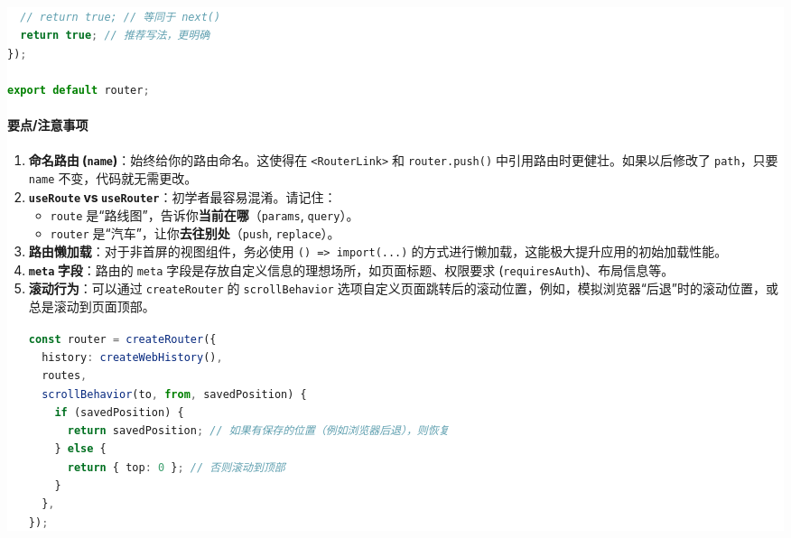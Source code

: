 ```typescript
  // return true; // 等同于 next()
  return true; // 推荐写法，更明确
});

export default router;
```

#### **要点/注意事项**

1.  **命名路由 (`name`)**：始终给你的路由命名。这使得在 `<RouterLink>` 和 `router.push()` 中引用路由时更健壮。如果以后修改了 `path`，只要 `name` 不变，代码就无需更改。
2.  **`useRoute` vs `useRouter`**：初学者最容易混淆。请记住：
    *   `route` 是“路线图”，告诉你**当前在哪**（`params`, `query`）。
    *   `router` 是“汽车”，让你**去往别处**（`push`, `replace`）。
3.  **路由懒加载**：对于非首屏的视图组件，务必使用 `() => import(...)` 的方式进行懒加载，这能极大提升应用的初始加载性能。
4.  **`meta` 字段**：路由的 `meta` 字段是存放自定义信息的理想场所，如页面标题、权限要求 (`requiresAuth`)、布局信息等。
5.  **滚动行为**：可以通过 `createRouter` 的 `scrollBehavior` 选项自定义页面跳转后的滚动位置，例如，模拟浏览器“后退”时的滚动位置，或总是滚动到页面顶部。
    ```typescript
    const router = createRouter({
      history: createWebHistory(),
      routes,
      scrollBehavior(to, from, savedPosition) {
        if (savedPosition) {
          return savedPosition; // 如果有保存的位置（例如浏览器后退），则恢复
        } else {
          return { top: 0 }; // 否则滚动到顶部
        }
      },
    });
    ```